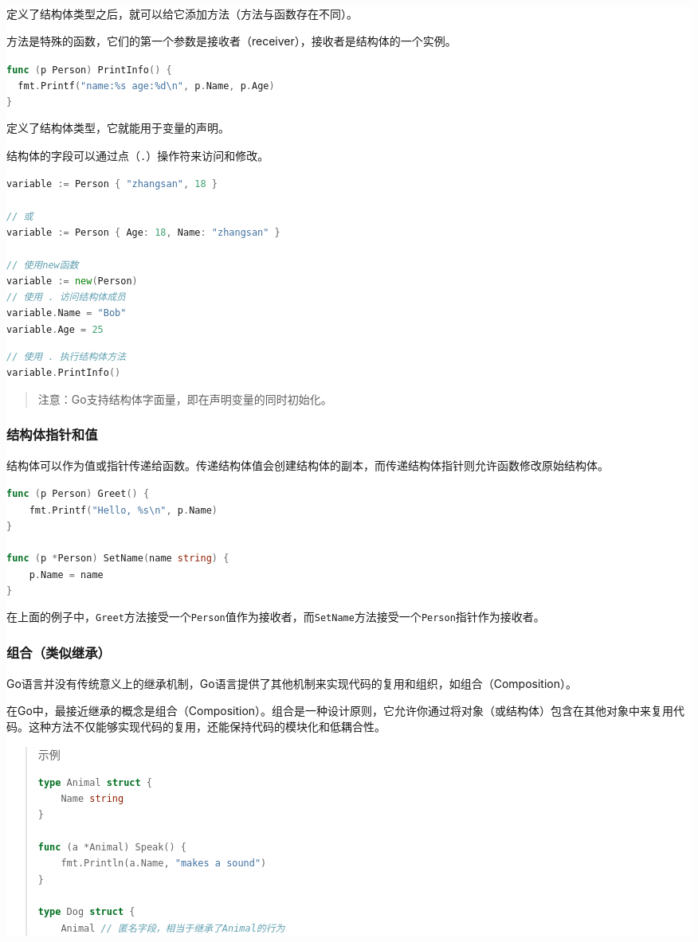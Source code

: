 定义了结构体类型之后，就可以给它添加方法（方法与函数存在不同）。

方法是特殊的函数，它们的第一个参数是接收者（receiver），接收者是结构体的一个实例。

```go
func (p Person) PrintInfo() {
  fmt.Printf("name:%s age:%d\n", p.Name, p.Age)
}
```

定义了结构体类型，它就能用于变量的声明。

结构体的字段可以通过点（`.`）操作符来访问和修改。

```go
variable := Person { "zhangsan", 18 }

// 或
variable := Person { Age: 18, Name: "zhangsan" }

// 使用new函数
variable := new(Person)
// 使用 . 访问结构体成员
variable.Name = "Bob"
variable.Age = 25
```

```go
// 使用 . 执行结构体方法
variable.PrintInfo()
```

> 注意：Go支持结构体字面量，即在声明变量的同时初始化。

### 结构体指针和值

结构体可以作为值或指针传递给函数。传递结构体值会创建结构体的副本，而传递结构体指针则允许函数修改原始结构体。

```go
func (p Person) Greet() {
    fmt.Printf("Hello, %s\n", p.Name)
}

func (p *Person) SetName(name string) {
    p.Name = name
}
```

在上面的例子中，`Greet`方法接受一个`Person`值作为接收者，而`SetName`方法接受一个`Person`指针作为接收者。

### 组合（类似继承）

Go语言并没有传统意义上的继承机制，Go语言提供了其他机制来实现代码的复用和组织，如组合（Composition）。

在Go中，最接近继承的概念是组合（Composition）。组合是一种设计原则，它允许你通过将对象（或结构体）包含在其他对象中来复用代码。这种方法不仅能够实现代码的复用，还能保持代码的模块化和低耦合性。

> 示例
>
> ```go
> type Animal struct {
>     Name string
> }
> 
> func (a *Animal) Speak() {
>     fmt.Println(a.Name, "makes a sound")
> }
> 
> type Dog struct {
>     Animal // 匿名字段，相当于继承了Animal的行为